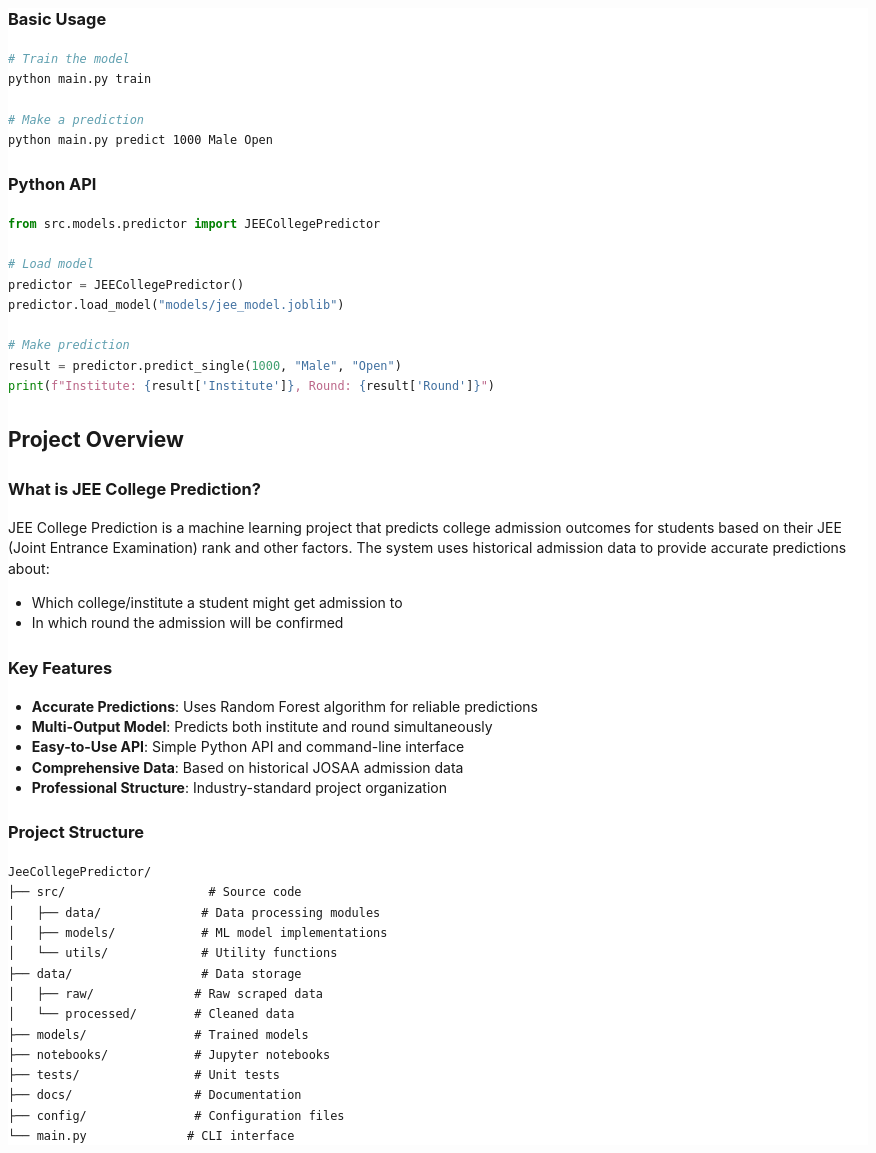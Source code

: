 ### Basic Usage

```bash
# Train the model
python main.py train

# Make a prediction
python main.py predict 1000 Male Open
```

### Python API

```python
from src.models.predictor import JEECollegePredictor

# Load model
predictor = JEECollegePredictor()
predictor.load_model("models/jee_model.joblib")

# Make prediction
result = predictor.predict_single(1000, "Male", "Open")
print(f"Institute: {result['Institute']}, Round: {result['Round']}")
```

## Project Overview

### What is JEE College Prediction?

JEE College Prediction is a machine learning project that predicts college admission outcomes for students based on their JEE (Joint Entrance Examination) rank and other factors. The system uses historical admission data to provide accurate predictions about:

- Which college/institute a student might get admission to
- In which round the admission will be confirmed

### Key Features

- **Accurate Predictions**: Uses Random Forest algorithm for reliable predictions
- **Multi-Output Model**: Predicts both institute and round simultaneously
- **Easy-to-Use API**: Simple Python API and command-line interface
- **Comprehensive Data**: Based on historical JOSAA admission data
- **Professional Structure**: Industry-standard project organization

### Project Structure

```
JeeCollegePredictor/
├── src/                    # Source code
│   ├── data/              # Data processing modules
│   ├── models/            # ML model implementations
│   └── utils/             # Utility functions
├── data/                  # Data storage
│   ├── raw/              # Raw scraped data
│   └── processed/        # Cleaned data
├── models/               # Trained models
├── notebooks/            # Jupyter notebooks
├── tests/                # Unit tests
├── docs/                 # Documentation
├── config/               # Configuration files
└── main.py              # CLI interface
```
